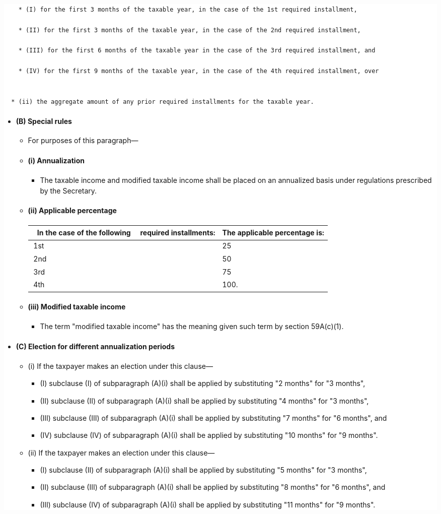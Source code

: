         * (I) for the first 3 months of the taxable year, in the case of the 1st required installment,

        * (II) for the first 3 months of the taxable year, in the case of the 2nd required installment,

        * (III) for the first 6 months of the taxable year in the case of the 3rd required installment, and

        * (IV) for the first 9 months of the taxable year, in the case of the 4th required installment, over


      * (ii) the aggregate amount of any prior required installments for the taxable year.

  * #### (B) Special rules
    * For purposes of this paragraph—

    * #### (i) Annualization
      * The taxable income and modified taxable income shall be placed on an annualized basis under regulations prescribed by the Secretary.

    * #### (ii) Applicable percentage
      | **&nbsp;&nbsp;&nbsp;In the case of the following &nbsp;&nbsp;&nbsp;&nbsp;required installments:** | **The applicable percentage is:** |
      | --- | --- |
      | &nbsp;1st | 25&nbsp;&nbsp; |
      | &nbsp;2nd | 50&nbsp;&nbsp; |
      | &nbsp;3rd | 75&nbsp;&nbsp; |
      | &nbsp;4th | 100. |
      
    * #### (iii) Modified taxable income
      * The term "modified taxable income" has the meaning given such term by section 59A(c)(1).

  * #### (C) Election for different annualization periods
    * (i) If the taxpayer makes an election under this clause—

      * (I) subclause (I) of subparagraph (A)(i) shall be applied by substituting "2 months" for "3 months",

      * (II) subclause (II) of subparagraph (A)(i) shall be applied by substituting "4 months" for "3 months",

      * (III) subclause (III) of subparagraph (A)(i) shall be applied by substituting "7 months" for "6 months", and

      * (IV) subclause (IV) of subparagraph (A)(i) shall be applied by substituting "10 months" for "9 months".


    * (ii) If the taxpayer makes an election under this clause—

      * (I) subclause (II) of subparagraph (A)(i) shall be applied by substituting "5 months" for "3 months",

      * (II) subclause (III) of subparagraph (A)(i) shall be applied by substituting "8 months" for "6 months", and

      * (III) subclause (IV) of subparagraph (A)(i) shall be applied by substituting "11 months" for "9 months".
